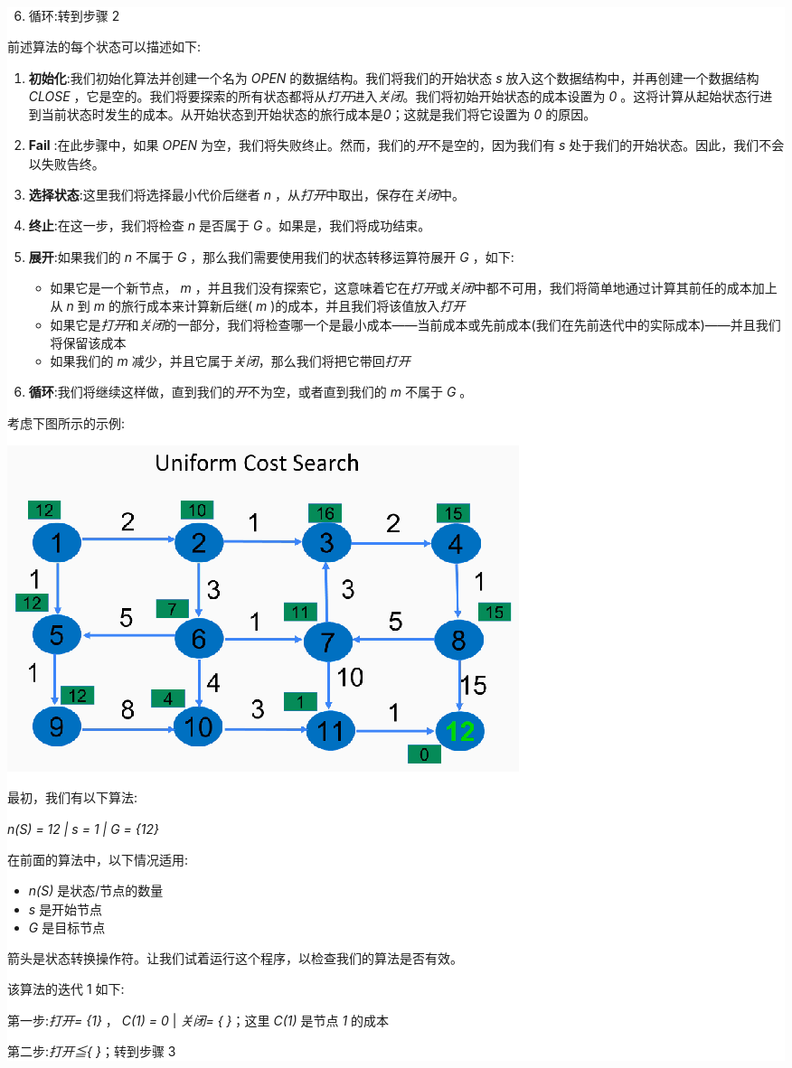 6.  循环:转到步骤 2

前述算法的每个状态可以描述如下:

1.  **初始化**:我们初始化算法并创建一个名为 *OPEN* 的数据结构。我们将我们的开始状态 *s* 放入这个数据结构中，并再创建一个数据结构 *CLOSE* ，它是空的。我们将要探索的所有状态都将从*打开*进入*关闭*。我们将初始开始状态的成本设置为 *0* 。这将计算从起始状态行进到当前状态时发生的成本。从开始状态到开始状态的旅行成本是*0*；这就是我们将它设置为 *0* 的原因。
2.  **Fail** :在此步骤中，如果 *OPEN* 为空，我们将失败终止。然而，我们的*开*不是空的，因为我们有 *s* 处于我们的开始状态。因此，我们不会以失败告终。

3.  **选择状态**:这里我们将选择最小代价后继者 *n* ，从*打开*中取出，保存在*关闭*中。
4.  **终止**:在这一步，我们将检查 *n* 是否属于 *G* 。如果是，我们将成功结束。
5.  **展开**:如果我们的 *n* 不属于 *G* ，那么我们需要使用我们的状态转移运算符展开 *G* ，如下:
    *   如果它是一个新节点， *m* ，并且我们没有探索它，这意味着它在*打开*或*关闭*中都不可用，我们将简单地通过计算其前任的成本加上从 *n* 到 *m* 的旅行成本来计算新后继( *m* )的成本，并且我们将该值放入*打开*
    *   如果它是*打开*和*关闭*的一部分，我们将检查哪一个是最小成本——当前成本或先前成本(我们在先前迭代中的实际成本)——并且我们将保留该成本
    *   如果我们的 *m* 减少，并且它属于*关闭*，那么我们将把它带回*打开*
6.  **循环**:我们将继续这样做，直到我们的*开*不为空，或者直到我们的 *m* 不属于 *G* 。

考虑下图所示的示例:

![](img/2b3c944a-46b4-43aa-817c-331da99c0b60.png)

最初，我们有以下算法:

*n(S) = 12 | s = 1 | G = {12}*

在前面的算法中，以下情况适用:

*   *n(S)* 是状态/节点的数量
*   *s* 是开始节点
*   *G* 是目标节点

箭头是状态转换操作符。让我们试着运行这个程序，以检查我们的算法是否有效。

该算法的迭代 1 如下:

第一步:*打开= {1}* ， *C(1) = 0* | *关闭= { }*；这里 *C(1)* 是节点 *1* 的成本

第二步:*打开≦{ }*；转到步骤 3
